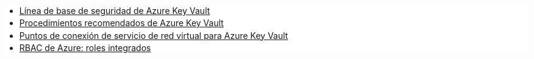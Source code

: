 - [Línea de base de seguridad de Azure Key Vault](security-baseline.md)
- [Procedimientos recomendados de Azure Key Vault](security-baseline.md)
- [Puntos de conexión de servicio de red virtual para Azure Key Vault](overview-vnet-service-endpoints.md)
- [RBAC de Azure: roles integrados](../../role-based-access-control/built-in-roles.md)
